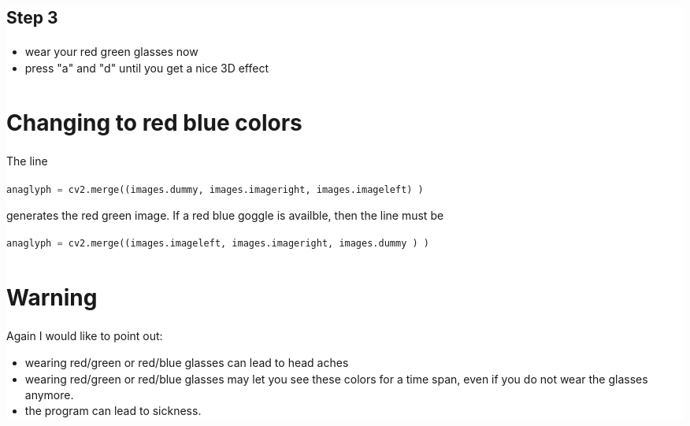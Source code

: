 ## Step 3
* wear your red green glasses now
* press "a" and "d" until you get a nice 3D effect

# Changing to red blue colors
The line
```Python
anaglyph = cv2.merge((images.dummy, images.imageright, images.imageleft) )    
```
generates the red green image. If a red blue goggle is availble, then the line must be
```Python
anaglyph = cv2.merge((images.imageleft, images.imageright, images.dummy ) )    
```

# Warning
Again I would like to point out:
* wearing red/green or red/blue glasses can lead to head aches 
* wearing red/green or red/blue glasses may let you see these colors for a time span, even if you do not wear the glasses anymore. 
* the program can lead to sickness.
 



